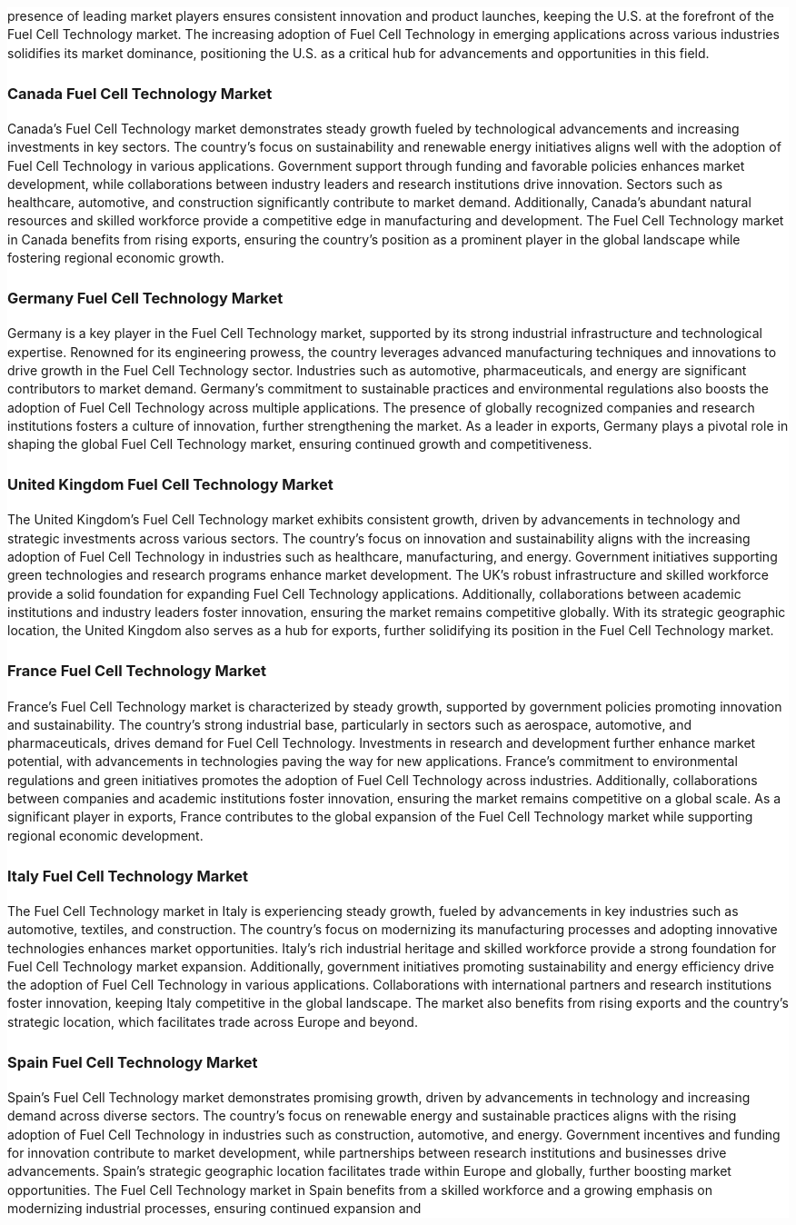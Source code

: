 presence of leading market players ensures consistent innovation and product launches, keeping the U.S. at the forefront of the Fuel Cell Technology market. The increasing adoption of Fuel Cell Technology in emerging applications across various industries solidifies its market dominance, positioning the U.S. as a critical hub for advancements and opportunities in this field.</p><h3>Canada Fuel Cell Technology Market</h3><p>Canada&rsquo;s Fuel Cell Technology market demonstrates steady growth fueled by technological advancements and increasing investments in key sectors. The country&rsquo;s focus on sustainability and renewable energy initiatives aligns well with the adoption of Fuel Cell Technology in various applications. Government support through funding and favorable policies enhances market development, while collaborations between industry leaders and research institutions drive innovation. Sectors such as healthcare, automotive, and construction significantly contribute to market demand. Additionally, Canada&rsquo;s abundant natural resources and skilled workforce provide a competitive edge in manufacturing and development. The Fuel Cell Technology market in Canada benefits from rising exports, ensuring the country&rsquo;s position as a prominent player in the global landscape while fostering regional economic growth.</p><h3>Germany Fuel Cell Technology Market</h3><p>Germany is a key player in the Fuel Cell Technology market, supported by its strong industrial infrastructure and technological expertise. Renowned for its engineering prowess, the country leverages advanced manufacturing techniques and innovations to drive growth in the Fuel Cell Technology sector. Industries such as automotive, pharmaceuticals, and energy are significant contributors to market demand. Germany&rsquo;s commitment to sustainable practices and environmental regulations also boosts the adoption of Fuel Cell Technology across multiple applications. The presence of globally recognized companies and research institutions fosters a culture of innovation, further strengthening the market. As a leader in exports, Germany plays a pivotal role in shaping the global Fuel Cell Technology market, ensuring continued growth and competitiveness.</p><h3>United Kingdom Fuel Cell Technology Market</h3><p>The United Kingdom&rsquo;s Fuel Cell Technology market exhibits consistent growth, driven by advancements in technology and strategic investments across various sectors. The country&rsquo;s focus on innovation and sustainability aligns with the increasing adoption of Fuel Cell Technology in industries such as healthcare, manufacturing, and energy. Government initiatives supporting green technologies and research programs enhance market development. The UK&rsquo;s robust infrastructure and skilled workforce provide a solid foundation for expanding Fuel Cell Technology applications. Additionally, collaborations between academic institutions and industry leaders foster innovation, ensuring the market remains competitive globally. With its strategic geographic location, the United Kingdom also serves as a hub for exports, further solidifying its position in the Fuel Cell Technology market.</p><h3>France Fuel Cell Technology Market</h3><p>France&rsquo;s Fuel Cell Technology market is characterized by steady growth, supported by government policies promoting innovation and sustainability. The country&rsquo;s strong industrial base, particularly in sectors such as aerospace, automotive, and pharmaceuticals, drives demand for Fuel Cell Technology. Investments in research and development further enhance market potential, with advancements in technologies paving the way for new applications. France&rsquo;s commitment to environmental regulations and green initiatives promotes the adoption of Fuel Cell Technology across industries. Additionally, collaborations between companies and academic institutions foster innovation, ensuring the market remains competitive on a global scale. As a significant player in exports, France contributes to the global expansion of the Fuel Cell Technology market while supporting regional economic development.</p><h3>Italy Fuel Cell Technology Market</h3><p>The Fuel Cell Technology market in Italy is experiencing steady growth, fueled by advancements in key industries such as automotive, textiles, and construction. The country&rsquo;s focus on modernizing its manufacturing processes and adopting innovative technologies enhances market opportunities. Italy&rsquo;s rich industrial heritage and skilled workforce provide a strong foundation for Fuel Cell Technology market expansion. Additionally, government initiatives promoting sustainability and energy efficiency drive the adoption of Fuel Cell Technology in various applications. Collaborations with international partners and research institutions foster innovation, keeping Italy competitive in the global landscape. The market also benefits from rising exports and the country&rsquo;s strategic location, which facilitates trade across Europe and beyond.</p><h3>Spain Fuel Cell Technology Market</h3><p>Spain&rsquo;s Fuel Cell Technology market demonstrates promising growth, driven by advancements in technology and increasing demand across diverse sectors. The country&rsquo;s focus on renewable energy and sustainable practices aligns with the rising adoption of Fuel Cell Technology in industries such as construction, automotive, and energy. Government incentives and funding for innovation contribute to market development, while partnerships between research institutions and businesses drive advancements. Spain&rsquo;s strategic geographic location facilitates trade within Europe and globally, further boosting market opportunities. The Fuel Cell Technology market in Spain benefits from a skilled workforce and a growing emphasis on modernizing industrial processes, ensuring continued expansion and